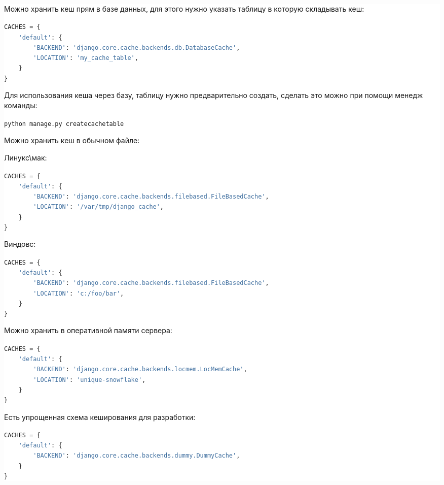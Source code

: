 Можно хранить кеш прям в базе данных, для этого нужно указать таблицу в которую складывать кеш:

```python
CACHES = {
    'default': {
        'BACKEND': 'django.core.cache.backends.db.DatabaseCache',
        'LOCATION': 'my_cache_table',
    }
}
```

Для использования кеша через базу, таблицу нужно предварительно создать, сделать это можно при помощи менедж команды:

```python manage.py createcachetable```

Можно хранить кеш в обычном файле:

Линукс\мак:

```python
CACHES = {
    'default': {
        'BACKEND': 'django.core.cache.backends.filebased.FileBasedCache',
        'LOCATION': '/var/tmp/django_cache',
    }
}
```

Виндовс:

```python
CACHES = {
    'default': {
        'BACKEND': 'django.core.cache.backends.filebased.FileBasedCache',
        'LOCATION': 'c:/foo/bar',
    }
}
```

Можно хранить в оперативной памяти сервера:

```python
CACHES = {
    'default': {
        'BACKEND': 'django.core.cache.backends.locmem.LocMemCache',
        'LOCATION': 'unique-snowflake',
    }
}
```

Есть упрощенная схема кеширования для разработки:

```python
CACHES = {
    'default': {
        'BACKEND': 'django.core.cache.backends.dummy.DummyCache',
    }
}
```
